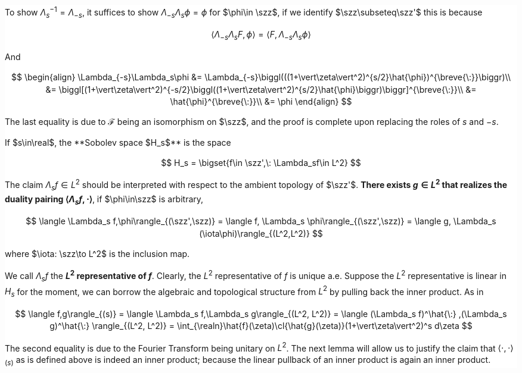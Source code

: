 
To show $\Lambda_s^{-1} = \Lambda_{-s}$, it suffices to show $\Lambda_{-s}\Lambda_{s}\phi = \phi$ for $\phi\in \szz$, if we identify $\szz\subseteq\szz'$ this is because

$$
\langle\Lambda_{-s}\Lambda_{s}F,\phi\rangle = \langle F,\Lambda_{-s}\Lambda_{s}\phi\rangle
$$

And

$$
\begin{align}
\Lambda_{-s}\Lambda_s\phi &= \Lambda_{-s}\biggl(((1+\vert\zeta\vert^2)^{s/2}\hat{\phi})^{\breve{\:}}\biggr)\\
&= \biggl[(1+\vert\zeta\vert^2)^{-s/2}\biggl((1+\vert\zeta\vert^2)^{s/2}\hat{\phi}\biggr)\biggr]^{\breve{\:}}\\
&= \hat{\phi}^{\breve{\:}}\\
&= \phi
\end{align}
$$

The last equality is due to $\mathcal{F}$ being an isomorphism on $\szz$, and the proof is complete upon replacing the roles of $s$ and $-s$.
</div>

<div class="definition-box" markdown=1 name="">
If $s\in\real$, the **Sobolev space $H_s$** is the space

$$
H_s = \bigset{f\in \szz',\: \Lambda_sf\in L^2}
$$

The claim $\Lambda_sf\in L^2$ should be interpreted with respect to the ambient topology of $\szz'$. **There exists $g\in L^2$ that realizes the duality pairing $\langle \Lambda_s f, \cdot\rangle$**, if $\phi\in\szz$ is arbitrary, 

$$
\langle \Lambda_s f,\phi\rangle_{(\szz',\szz)} = \langle f, \Lambda_s \phi\rangle_{(\szz',\szz)} = \langle g, \Lambda_s (\iota\phi)\rangle_{(L^2,L^2)} 
$$

where $\iota: \szz\to L^2$ is the inclusion map.

</div>

We call $\Lambda_s f$ the **$L^2$ representative of $f$**. Clearly, the $L^2$ representative of $f$ is unique a.e. Suppose the $L^2$ representative is linear in $H_s$ for the moment, we can borrow the algebraic and topological structure from $L^2$ by pulling back the inner product. As in

$$
\langle f,g\rangle_{(s)} =  \langle \Lambda_s f,\Lambda_s g\rangle_{(L^2, L^2)} = \langle (\Lambda_s f)^\hat{\:} ,(\Lambda_s g)^\hat{\:} \rangle_{(L^2, L^2)} = \int_{\realn}\hat{f}(\zeta)\cl{\hat{g}(\zeta)}(1+\vert\zeta\vert^2)^s d\zeta
$$

The second equality is due to the Fourier Transform being unitary on $L^2$. The next lemma will allow us to justify the claim that $\langle\cdot,\cdot\rangle_{(s)}$ as is defined above is indeed an inner product; because the linear pullback of an inner product is again an inner product.
